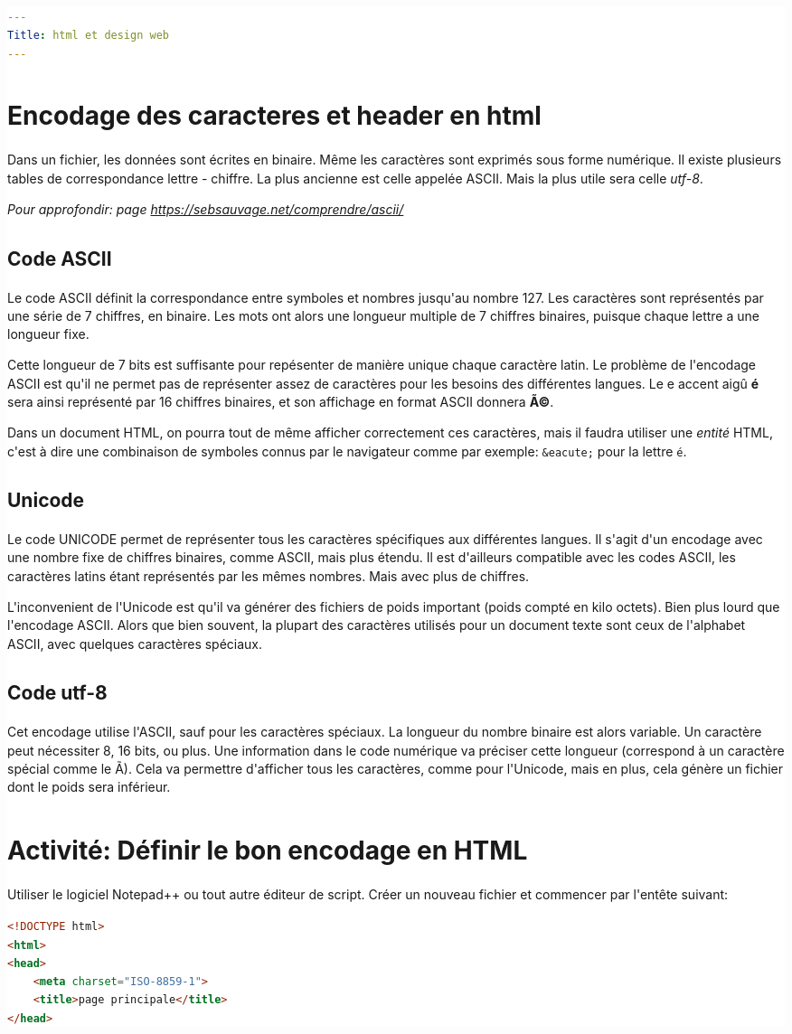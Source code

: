 ```yaml
---
Title: html et design web
---
```


# Encodage des caracteres et header en html
Dans un fichier, les données sont écrites en binaire. Même les caractères sont exprimés sous forme numérique. Il existe plusieurs tables de correspondance lettre - chiffre. La plus ancienne est celle appelée ASCII. Mais la plus utile sera celle *utf-8*.

*Pour approfondir: page https://sebsauvage.net/comprendre/ascii/*

## Code ASCII
Le code ASCII définit la correspondance entre symboles et nombres jusqu'au nombre 127. Les caractères sont représentés par une série de 7 chiffres, en binaire. Les mots ont alors une longueur multiple de 7 chiffres binaires, puisque chaque lettre a une longueur fixe. 

Cette longueur de 7 bits est suffisante pour repésenter de manière unique chaque caractère latin.
Le problème de l'encodage ASCII est qu'il ne permet pas de représenter assez de caractères pour les besoins des différentes langues. Le e accent aigû **é** sera ainsi représenté par 16 chiffres binaires, et son affichage en format ASCII donnera **Ã©**. 

Dans un document HTML, on pourra tout de même afficher correctement ces caractères, mais il faudra utiliser une *entité* HTML, c'est à dire une combinaison de symboles connus par le navigateur comme par exemple: `&eacute;` pour la lettre `é`.

## Unicode
Le code UNICODE permet de représenter tous les caractères spécifiques aux différentes langues. Il s'agit d'un encodage avec une nombre fixe de chiffres binaires, comme ASCII, mais plus étendu. Il est d'ailleurs compatible avec les codes ASCII, les caractères latins étant représentés par les mêmes nombres. Mais avec plus de chiffres.

L'inconvenient de l'Unicode est qu'il va générer des fichiers de poids important (poids compté en kilo octets). Bien plus lourd que l'encodage ASCII. Alors que bien souvent, la plupart des caractères utilisés pour un document texte sont ceux de l'alphabet ASCII, avec quelques caractères spéciaux.

## Code utf-8
Cet encodage utilise l'ASCII, sauf pour les caractères spéciaux. La longueur du nombre binaire est alors variable. Un caractère peut nécessiter 8, 16 bits, ou plus. Une information dans le code numérique va préciser cette longueur (correspond à un caractère spécial comme le Ã). Cela va permettre d'afficher tous les caractères, comme pour l'Unicode, mais en plus, cela génère un fichier dont le poids sera inférieur.

# Activité: Définir le bon encodage en HTML
Utiliser le logiciel Notepad++ ou tout autre éditeur de script. Créer un nouveau fichier et commencer par l'entête suivant:

```html
<!DOCTYPE html>
<html>
<head>
	<meta charset="ISO-8859-1">
	<title>page principale</title>
</head>
```
